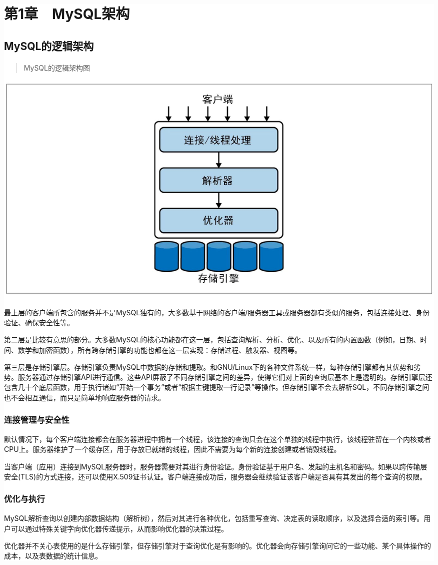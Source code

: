 # 第1章　MySQL架构

## MySQL的逻辑架构

> MySQL的逻辑架构图

![1](../../images/db/1.jpeg)

最上层的客户端所包含的服务并不是MySQL独有的，大多数基于网络的客户端/服务器工具或服务器都有类似的服务，包括连接处理、身份验证、确保安全性等。

第二层是比较有意思的部分。大多数MySQL的核心功能都在这一层，包括查询解析、分析、优化、以及所有的内置函数（例如，日期、时间、数学和加密函数），所有跨存储引擎的功能也都在这一层实现：存储过程、触发器、视图等。

第三层是存储引擎层。存储引擎负责MySQL中数据的存储和提取。和GNU/Linux下的各种文件系统一样，每种存储引擎都有其优势和劣势。服务器通过存储引擎API进行通信。这些API屏蔽了不同存储引擎之间的差异，使得它们对上面的查询层基本上是透明的。存储引擎层还包含几十个底层函数，用于执行诸如“开始一个事务”或者“根据主键提取一行记录”等操作。但存储引擎不会去解析SQL，不同存储引擎之间也不会相互通信，而只是简单地响应服务器的请求。

### 连接管理与安全性

默认情况下，每个客户端连接都会在服务器进程中拥有一个线程，该连接的查询只会在这个单独的线程中执行，该线程驻留在一个内核或者CPU上。服务器维护了一个缓存区，用于存放已就绪的线程，因此不需要为每个新的连接创建或者销毁线程。

当客户端（应用）连接到MySQL服务器时，服务器需要对其进行身份验证。身份验证基于用户名、发起的主机名和密码。如果以跨传输层安全(TLS)的方式连接，还可以使用X.509证书认证。客户端连接成功后，服务器会继续验证该客户端是否具有其发出的每个查询的权限。

### 优化与执行

MySQL解析查询以创建内部数据结构（解析树），然后对其进行各种优化，包括重写查询、决定表的读取顺序，以及选择合适的索引等。用户可以通过特殊关键字向优化器传递提示，从而影响优化器的决策过程。

优化器并不关心表使用的是什么存储引擎，但存储引擎对于查询优化是有影响的。优化器会向存储引擎询问它的一些功能、某个具体操作的成本，以及表数据的统计信息。
